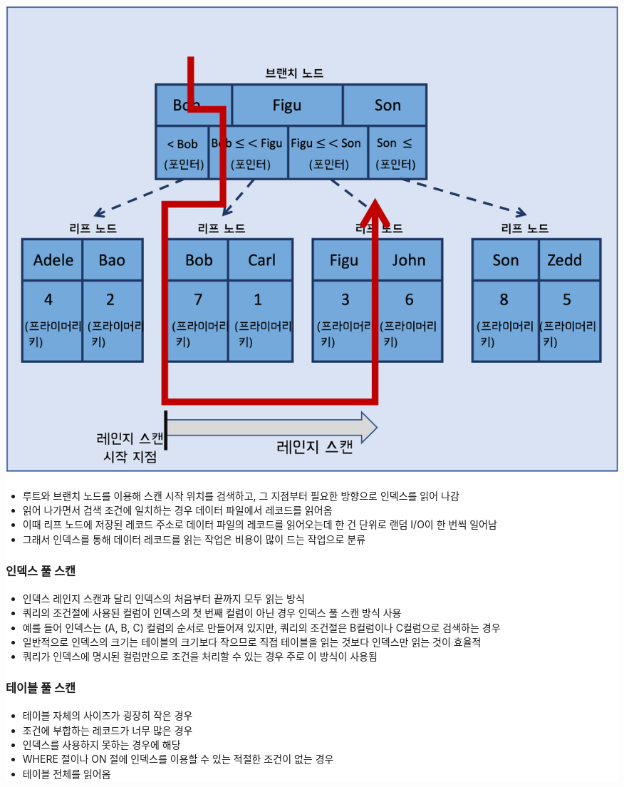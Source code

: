 ![](/images/mysql_20.png)

- 루트와 브랜치 노드를 이용해 스캔 시작 위치를 검색하고, 그 지점부터 필요한 방향으로 인덱스를 읽어 나감
- 읽어 나가면서 검색 조건에 일치하는 경우 데이터 파일에서 레코드를 읽어옴
- 이때 리프 노드에 저장된 레코드 주소로 데이터 파일의 레코드를 읽어오는데 한 건 단위로 랜덤 I/O이 한 번씩 일어남
- 그래서 인덱스를 통해 데이터 레코드를 읽는 작업은 비용이 많이 드는 작업으로 분류

### 인덱스 풀 스캔

- 인덱스 레인지 스캔과 달리 인덱스의 처음부터 끝까지 모두 읽는 방식
- 쿼리의 조건절에 사용된 컬럼이 인덱스의 첫 번째 컬럼이 아닌 경우 인덱스 풀 스캔 방식 사용
- 예를 들어 인덱스는 (A, B, C) 컬럼의 순서로 만들어져 있지만, 쿼리의 조건절은 B컬럼이나 C컬럼으로 검색하는 경우
- 일반적으로 인덱스의 크기는 테이블의 크기보다 작으므로 직접 테이블을 읽는 것보다 인덱스만 읽는 것이 효율적
- 쿼리가 인덱스에 명시된 컬럼만으로 조건을 처리할 수 있는 경우 주로 이 방식이 사용됨

### 테이블 풀 스캔

- 테이블 자체의 사이즈가 굉장히 작은 경우
- 조건에 부합하는 레코드가 너무 많은 경우
- 인덱스를 사용하지 못하는 경우에 해당
- WHERE 절이나 ON 절에 인덱스를 이용할 수 있는 적절한 조건이 없는 경우
- 테이블 전체를 읽어옴
